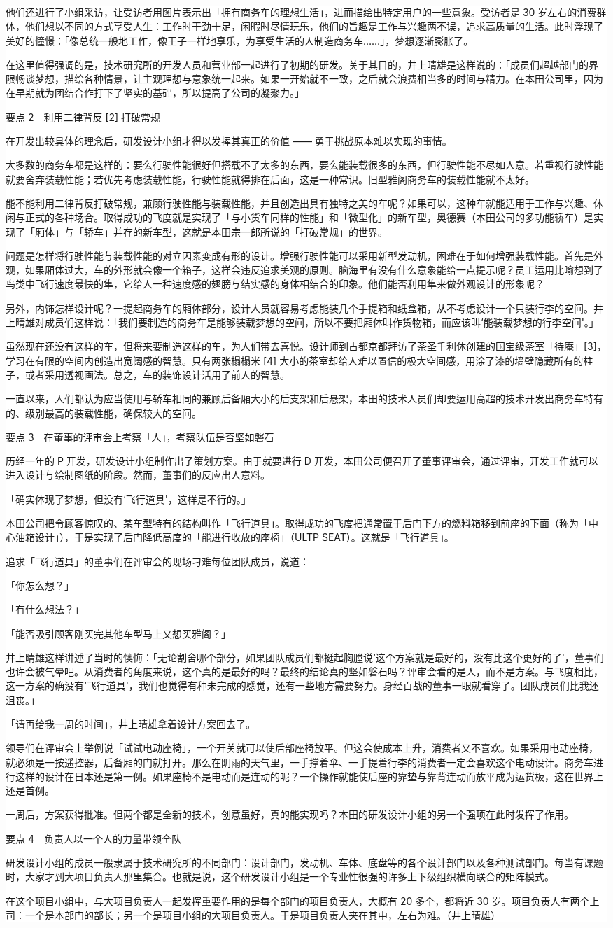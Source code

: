 他们还进行了小组采访，让受访者用图片表示出「拥有商务车的理想生活」，进而描绘出特定用户的一些意象。受访者是 30 岁左右的消费群体，他们想以不同的方式享受人生：工作时干劲十足，闲暇时尽情玩乐，他们的旨趣是工作与兴趣两不误，追求高质量的生活。此时浮现了美好的憧憬：「像总统一般地工作，像王子一样地享乐，为享受生活的人制造商务车……」，梦想逐渐膨胀了。

在这里值得强调的是，技术研究所的开发人员和营业部一起进行了初期的研发。关于其目的，井上晴雄是这样说的：「成员们超越部门的界限畅谈梦想，描绘各种情景，让主观理想与意象统一起来。如果一开始就不一致，之后就会浪费相当多的时间与精力。在本田公司里，因为在早期就为团结合作打下了坚实的基础，所以提高了公司的凝聚力。」

要点 2　利用二律背反 [2] 打破常规

在开发出较具体的理念后，研发设计小组才得以发挥其真正的价值 —— 勇于挑战原本难以实现的事情。

大多数的商务车都是这样的：要么行驶性能很好但搭载不了太多的东西，要么能装载很多的东西，但行驶性能不尽如人意。若重视行驶性能就要舍弃装载性能；若优先考虑装载性能，行驶性能就得排在后面，这是一种常识。旧型雅阁商务车的装载性能就不太好。

能不能利用二律背反打破常规，兼顾行驶性能与装载性能，并且创造出具有独特之美的车呢？如果可以，这种车就能适用于工作与兴趣、休闲与正式的各种场合。取得成功的飞度就是实现了「与小货车同样的性能」和「微型化」的新车型，奥德赛（本田公司的多功能轿车）是实现了「厢体」与「轿车」并存的新车型，这就是本田宗一郎所说的「打破常规」的世界。

问题是怎样将行驶性能与装载性能的对立因素变成有形的设计。增强行驶性能可以采用新型发动机，困难在于如何增强装载性能。首先是外观，如果厢体过大，车的外形就会像一个箱子，这样会违反追求美观的原则。脑海里有没有什么意象能给一点提示呢？员工运用比喻想到了鸟类中飞行速度最快的隼，它给人一种速度感的翅膀与结实感的身体相结合的印象。他们能否利用隼来做外观设计的形象呢？

另外，内饰怎样设计呢？一提起商务车的厢体部分，设计人员就容易考虑能装几个手提箱和纸盒箱，从不考虑设计一个只装行李的空间。井上晴雄对成员们这样说：「我们要制造的商务车是能够装载梦想的空间，所以不要把厢体叫作货物箱，而应该叫‘能装载梦想的行李空间'。」

虽然现在还没有这样的车，但将来要制造这样的车，为人们带去喜悦。设计师到古都京都拜访了茶圣千利休创建的国宝级茶室「待庵」[3]，学习在有限的空间内创造出宽阔感的智慧。只有两张榻榻米 [4] 大小的茶室却给人难以置信的极大空间感，用涂了漆的墙壁隐藏所有的柱子，或者采用透视画法。总之，车的装饰设计活用了前人的智慧。

一直以来，人们都认为应当使用与轿车相同的兼顾后备厢大小的后支架和后悬架，本田的技术人员们却要运用高超的技术开发出商务车特有的、级别最高的装载性能，确保较大的空间。

要点 3　在董事的评审会上考察「人」，考察队伍是否坚如磐石

历经一年的 P 开发，研发设计小组制作出了策划方案。由于就要进行 D 开发，本田公司便召开了董事评审会，通过评审，开发工作就可以进入设计与绘制图纸的阶段。然而，董事们的反应出人意料。

「确实体现了梦想，但没有‘飞行道具'，这样是不行的。」

本田公司把令顾客惊叹的、某车型特有的结构叫作「飞行道具」。取得成功的飞度把通常置于后门下方的燃料箱移到前座的下面（称为「中心油箱设计」），于是实现了后门降低高度的「能进行收放的座椅」（ULTP SEAT）。这就是「飞行道具」。

追求「飞行道具」的董事们在评审会的现场刁难每位团队成员，说道：

「你怎么想？」

「有什么想法？」

「能否吸引顾客刚买完其他车型马上又想买雅阁？」

井上晴雄这样讲述了当时的懊悔：「无论割舍哪个部分，如果团队成员们都挺起胸膛说‘这个方案就是最好的，没有比这个更好的了'，董事们也许会被气晕吧。从消费者的角度来说，这个真的是最好的吗？最终的结论真的坚如磐石吗？评审会看的是人，而不是方案。与飞度相比，这一方案的确没有‘飞行道具'，我们也觉得有种未完成的感觉，还有一些地方需要努力。身经百战的董事一眼就看穿了。团队成员们比我还沮丧。」

「请再给我一周的时间」，井上晴雄拿着设计方案回去了。

领导们在评审会上举例说「试试电动座椅」，一个开关就可以使后部座椅放平。但这会使成本上升，消费者又不喜欢。如果采用电动座椅，就必须是一按遥控器，后备厢的门就打开。那么在阴雨的天气里，一手撑着伞、一手提着行李的消费者一定会喜欢这个电动设计。商务车进行这样的设计在日本还是第一例。如果座椅不是电动而是连动的呢？一个操作就能使后座的靠垫与靠背连动而放平成为运货板，这在世界上还是首例。

一周后，方案获得批准。但两个都是全新的技术，创意虽好，真的能实现吗？本田的研发设计小组的另一个强项在此时发挥了作用。

要点 4　负责人以一个人的力量带领全队

研发设计小组的成员一般隶属于技术研究所的不同部门：设计部门，发动机、车体、底盘等的各个设计部门以及各种测试部门。每当有课题时，大家才到大项目负责人那里集合。也就是说，这个研发设计小组是一个专业性很强的许多上下级组织横向联合的矩阵模式。

在这个项目小组中，与大项目负责人一起发挥重要作用的是每个部门的项目负责人，大概有 20 多个，都将近 30 岁。项目负责人有两个上司：一个是本部门的部长；另一个是项目小组的大项目负责人。于是项目负责人夹在其中，左右为难。（井上晴雄）

